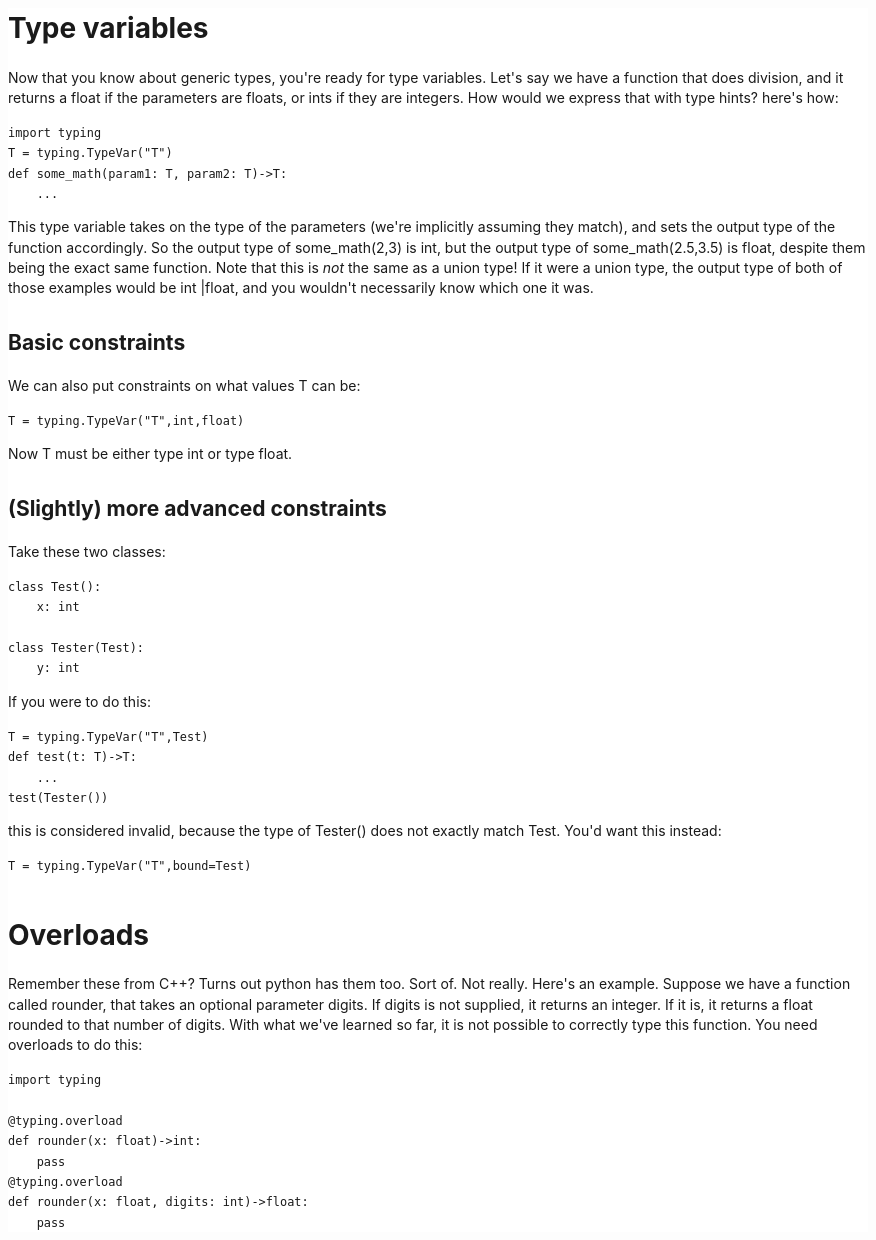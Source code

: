 # Type variables
Now that you know about generic types, you're ready for type variables. Let's say we have a function that does division, and it returns a float if the parameters are floats, or ints if they are integers. How would we express that with type hints? here's how:
```
import typing
T = typing.TypeVar("T")
def some_math(param1: T, param2: T)->T:
    ...
```
This type variable takes on the type of the parameters (we're implicitly assuming they match), and sets the output type of the function accordingly. So the output type of some_math(2,3) is int, but the output type of some_math(2.5,3.5) is float, despite them being the exact same function. Note that this is *not* the same as a union type! If it were a union type, the output type of both of those examples would be int
|float, and you wouldn't necessarily know which one it was.

## Basic constraints
 We can also put constraints on what values T can be:
```
T = typing.TypeVar("T",int,float)
```
Now T must be either type int or type float.

## (Slightly) more advanced constraints
Take these two classes:
```
class Test():
    x: int

class Tester(Test):
    y: int
```
If you were to do this:
```
T = typing.TypeVar("T",Test)
def test(t: T)->T:
    ...
test(Tester())
```
this is considered invalid, because the type of Tester() does not exactly match Test. You'd want this instead:
```
T = typing.TypeVar("T",bound=Test)
```

# Overloads
Remember these from C++? Turns out python has them too. Sort of. Not really. Here's an example. Suppose we have a function called rounder, that takes an optional parameter digits. If digits is not supplied, it returns an integer. If it is, it returns a float rounded to that number of digits. With what we've learned so far, it is not possible to correctly type this function. You need overloads to do this:
```
import typing

@typing.overload
def rounder(x: float)->int:
    pass
@typing.overload
def rounder(x: float, digits: int)->float:
    pass
```